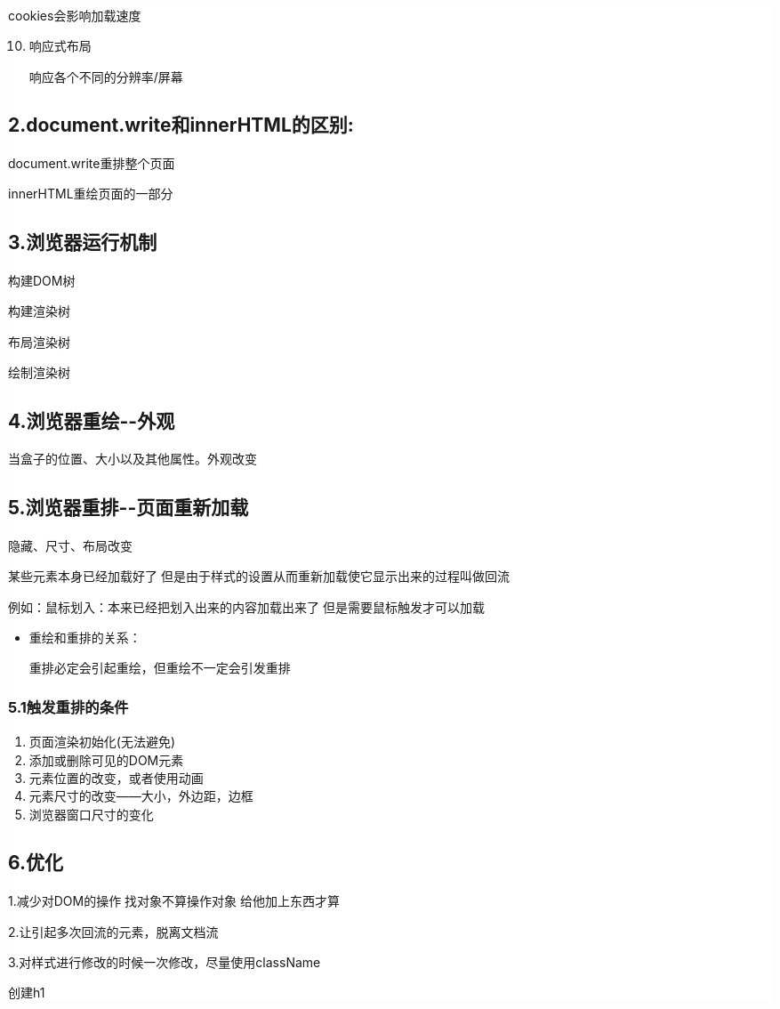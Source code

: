    cookies会影响加载速度

10. 响应式布局

    响应各个不同的分辨率/屏幕

## 2.document.write和innerHTML的区别:

document.write重排整个页面

innerHTML重绘页面的一部分

## 3.浏览器运行机制

构建DOM树

构建渲染树

布局渲染树

绘制渲染树

## 4.浏览器重绘--外观

当盒子的位置、大小以及其他属性。外观改变

## 5.浏览器重排--页面重新加载

隐藏、尺寸、布局改变

某些元素本身已经加载好了 但是由于样式的设置从而重新加载使它显示出来的过程叫做回流

例如：鼠标划入：本来已经把划入出来的内容加载出来了 但是需要鼠标触发才可以加载

* 重绘和重排的关系：

  重排必定会引起重绘，但重绘不一定会引发重排

### 5.1触发重排的条件

1. 页面渲染初始化(无法避免)
2. 添加或删除可见的DOM元素
3. 元素位置的改变，或者使用动画
4. 元素尺寸的改变——大小，外边距，边框
5. 浏览器窗口尺寸的变化

## 6.优化

1.减少对DOM的操作  找对象不算操作对象  给他加上东西才算

2.让引起多次回流的元素，脱离文档流

3.对样式进行修改的时候一次修改，尽量使用className

创建h1

